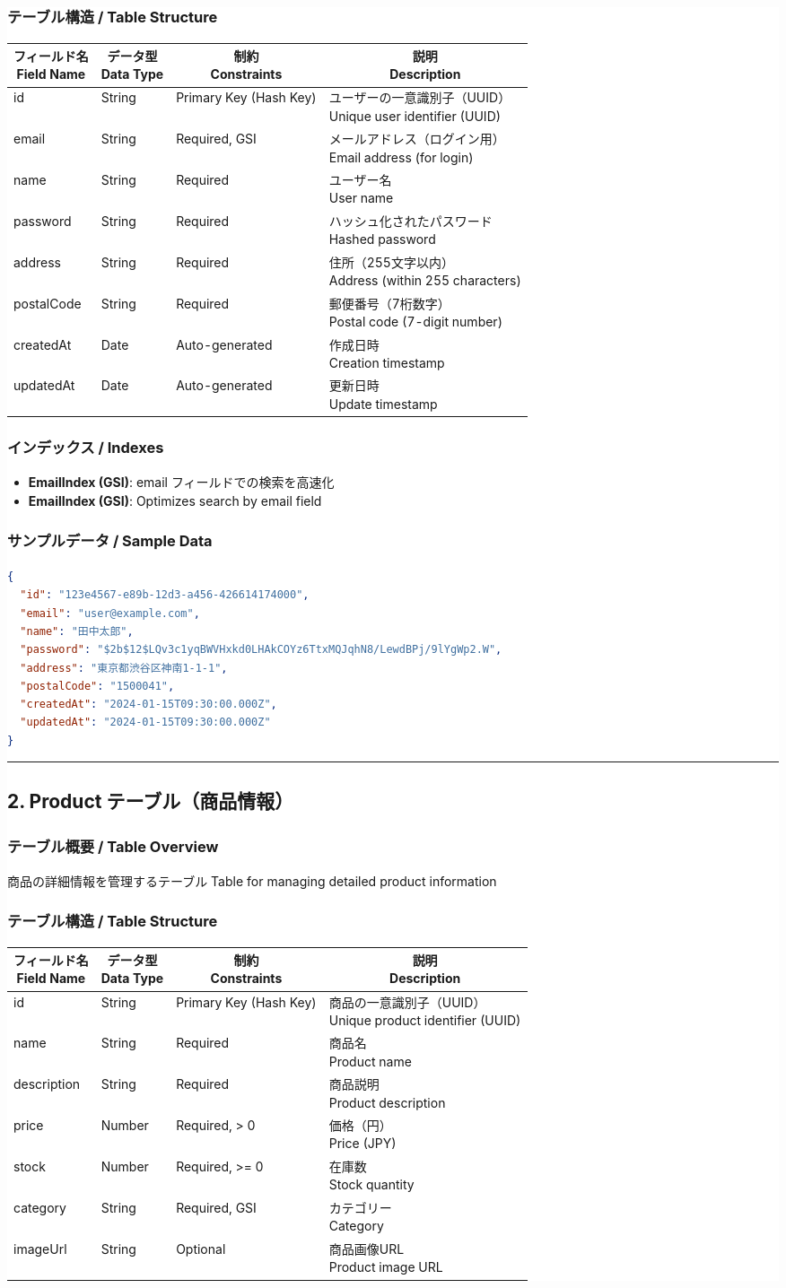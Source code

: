 ### テーブル構造 / Table Structure

| フィールド名<br>Field Name | データ型<br>Data Type | 制約<br>Constraints | 説明<br>Description |
|---------------------------|---------------------|-------------------|-------------------|
| id | String | Primary Key (Hash Key) | ユーザーの一意識別子（UUID）<br>Unique user identifier (UUID) |
| email | String | Required, GSI | メールアドレス（ログイン用）<br>Email address (for login) |
| name | String | Required | ユーザー名<br>User name |
| password | String | Required | ハッシュ化されたパスワード<br>Hashed password |
| address | String | Required | 住所（255文字以内）<br>Address (within 255 characters) |
| postalCode | String | Required | 郵便番号（7桁数字）<br>Postal code (7-digit number) |
| createdAt | Date | Auto-generated | 作成日時<br>Creation timestamp |
| updatedAt | Date | Auto-generated | 更新日時<br>Update timestamp |

### インデックス / Indexes

- **EmailIndex (GSI)**: email フィールドでの検索を高速化
- **EmailIndex (GSI)**: Optimizes search by email field

### サンプルデータ / Sample Data

```json
{
  "id": "123e4567-e89b-12d3-a456-426614174000",
  "email": "user@example.com",
  "name": "田中太郎",
  "password": "$2b$12$LQv3c1yqBWVHxkd0LHAkCOYz6TtxMQJqhN8/LewdBPj/9lYgWp2.W",
  "address": "東京都渋谷区神南1-1-1",
  "postalCode": "1500041",
  "createdAt": "2024-01-15T09:30:00.000Z",
  "updatedAt": "2024-01-15T09:30:00.000Z"
}
```

---

## 2. Product テーブル（商品情報）

### テーブル概要 / Table Overview

商品の詳細情報を管理するテーブル
Table for managing detailed product information

### テーブル構造 / Table Structure

| フィールド名<br>Field Name | データ型<br>Data Type | 制約<br>Constraints | 説明<br>Description |
|---------------------------|---------------------|-------------------|-------------------|
| id | String | Primary Key (Hash Key) | 商品の一意識別子（UUID）<br>Unique product identifier (UUID) |
| name | String | Required | 商品名<br>Product name |
| description | String | Required | 商品説明<br>Product description |
| price | Number | Required, > 0 | 価格（円）<br>Price (JPY) |
| stock | Number | Required, >= 0 | 在庫数<br>Stock quantity |
| category | String | Required, GSI | カテゴリー<br>Category |
| imageUrl | String | Optional | 商品画像URL<br>Product image URL |
